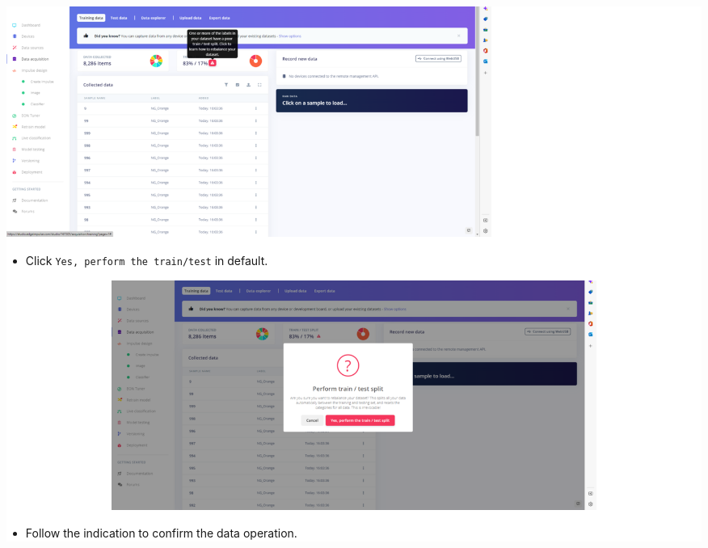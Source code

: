   <img width="600" src="image\Collect_data_for_model_retraining_10.png">
</p>

* Click `Yes, perform the train/test` in default.

<p align="center">
  <img width="600" src="image\Collect_data_for_model_retraining_11.png">
</p>

* Follow the indication to confirm the data operation. 
